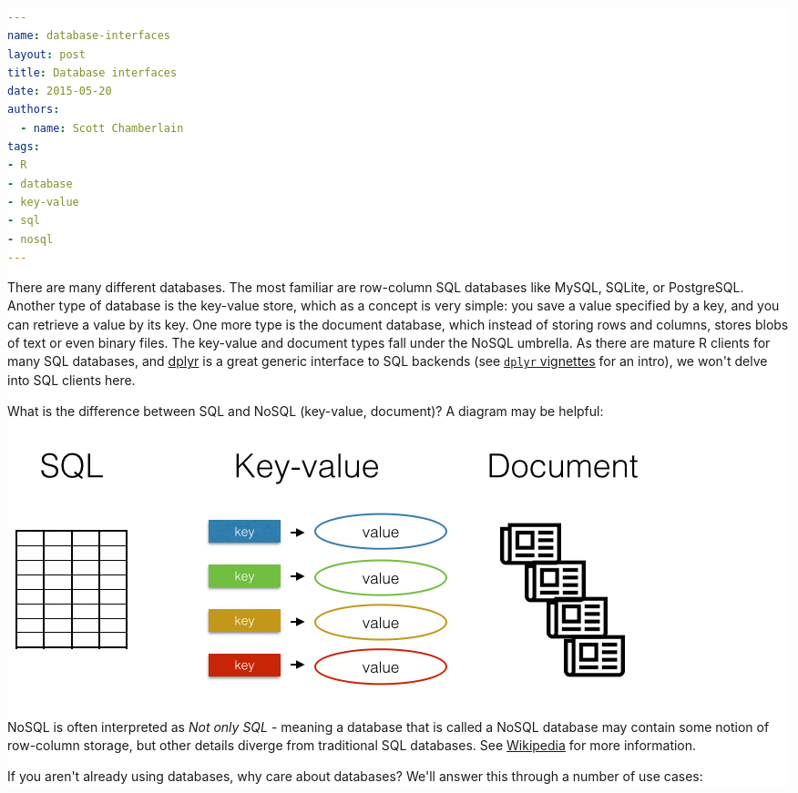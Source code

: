 ```yaml
---
name: database-interfaces
layout: post
title: Database interfaces
date: 2015-05-20
authors:
  - name: Scott Chamberlain
tags:
- R
- database
- key-value
- sql
- nosql
---
```




There are many different databases. The most familiar are row-column SQL databases like MySQL, SQLite, or PostgreSQL. Another type of database is the key-value store, which as a concept is very simple: you save a value specified by a key, and you can retrieve a value by its key. One more type is the document database, which instead of storing rows and columns, stores blobs of text or even binary files. The key-value and document types fall under the NoSQL umbrella. As there are mature R clients for many SQL databases, and [dplyr](https://github.com/hadley/dplyr) is a great generic interface to SQL backends  (see [`dplyr` vignettes](http://cran.rstudio.com/web/packages/dplyr/) for an intro), we won't delve into SQL clients here.

What is the difference between SQL and NoSQL (key-value, document)? A diagram may be helpful:

![diagram](/assets/blog-images/2015-05-20-database-interfaces/databases_diagram.jpg)

NoSQL is often interpreted as _Not only SQL_ - meaning a database that is called a NoSQL database may contain some notion of row-column storage, but other details diverge from traditional SQL databases. See [Wikipedia](http://en.wikipedia.org/wiki/NoSQL) for more information.

If you aren't already using databases, why care about databases? We'll answer this through a number of use cases:
